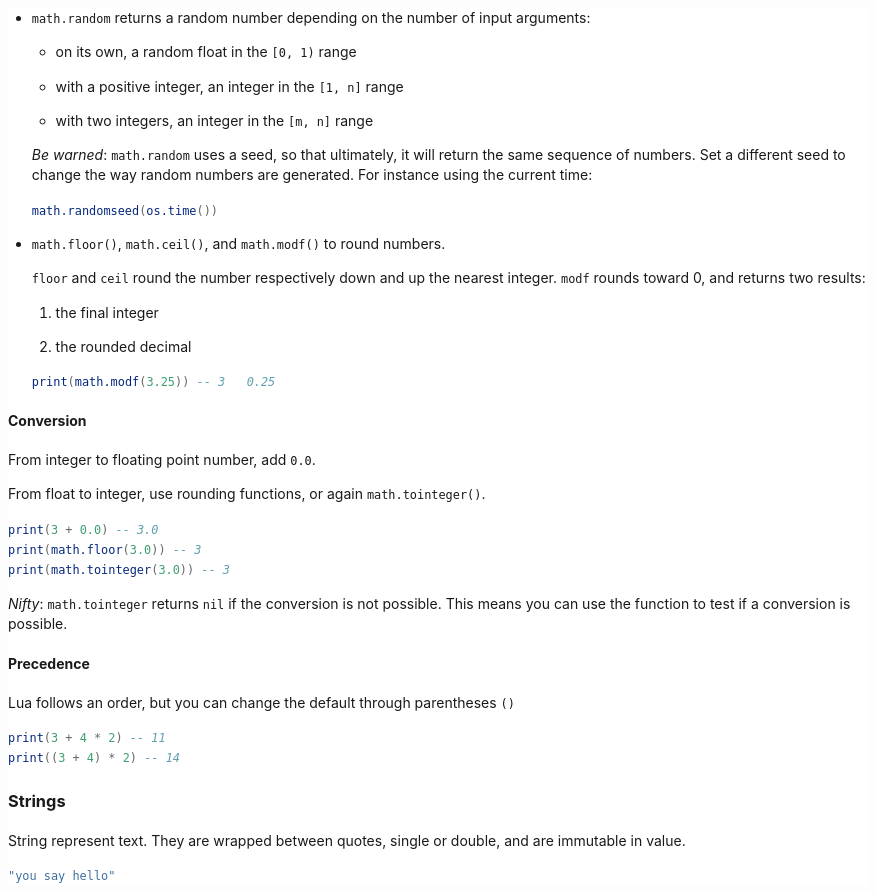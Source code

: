- `math.random` returns a random number depending on the number of input arguments:

  - on its own, a random float in the `[0, 1)` range

  - with a positive integer, an integer in the `[1, n]` range

  - with two integers, an integer in the `[m, n]` range

  _Be warned_: `math.random` uses a seed, so that ultimately, it will return the same sequence of numbers. Set a different seed to change the way random numbers are generated. For instance using the current time:

  ```lua
  math.randomseed(os.time())
  ```

- `math.floor()`, `math.ceil()`, and `math.modf()` to round numbers.

  `floor` and `ceil` round the number respectively down and up the nearest integer. `modf` rounds toward 0, and returns two results:

  1. the final integer

  2. the rounded decimal

  ```lua
  print(math.modf(3.25)) -- 3	0.25
  ```

#### Conversion

From integer to floating point number, add `0.0`.

From float to integer, use rounding functions, or again `math.tointeger()`.

```lua
print(3 + 0.0) -- 3.0
print(math.floor(3.0)) -- 3
print(math.tointeger(3.0)) -- 3
```

_Nifty_: `math.tointeger` returns `nil` if the conversion is not possible. This means you can use the function to test if a conversion is possible.

#### Precedence

Lua follows an order, but you can change the default through parentheses `()`

```lua
print(3 + 4 * 2) -- 11
print((3 + 4) * 2) -- 14
```

### Strings

String represent text. They are wrapped between quotes, single or double, and are immutable in value.

```lua
"you say hello"
```
